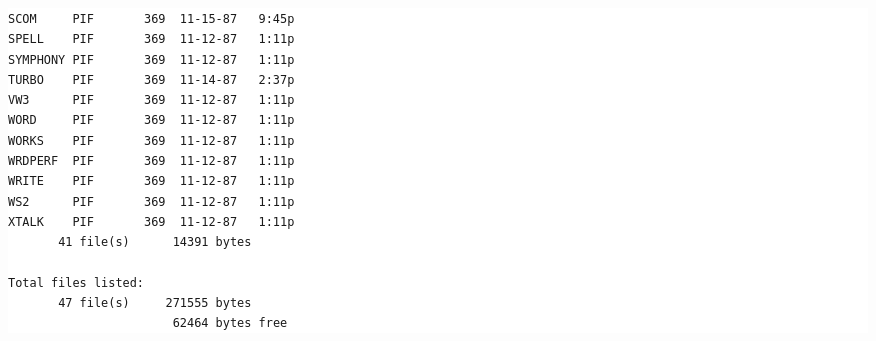    SCOM     PIF       369  11-15-87   9:45p
    SPELL    PIF       369  11-12-87   1:11p
    SYMPHONY PIF       369  11-12-87   1:11p
    TURBO    PIF       369  11-14-87   2:37p
    VW3      PIF       369  11-12-87   1:11p
    WORD     PIF       369  11-12-87   1:11p
    WORKS    PIF       369  11-12-87   1:11p
    WRDPERF  PIF       369  11-12-87   1:11p
    WRITE    PIF       369  11-12-87   1:11p
    WS2      PIF       369  11-12-87   1:11p
    XTALK    PIF       369  11-12-87   1:11p
           41 file(s)      14391 bytes

    Total files listed:
           47 file(s)     271555 bytes
                           62464 bytes free
